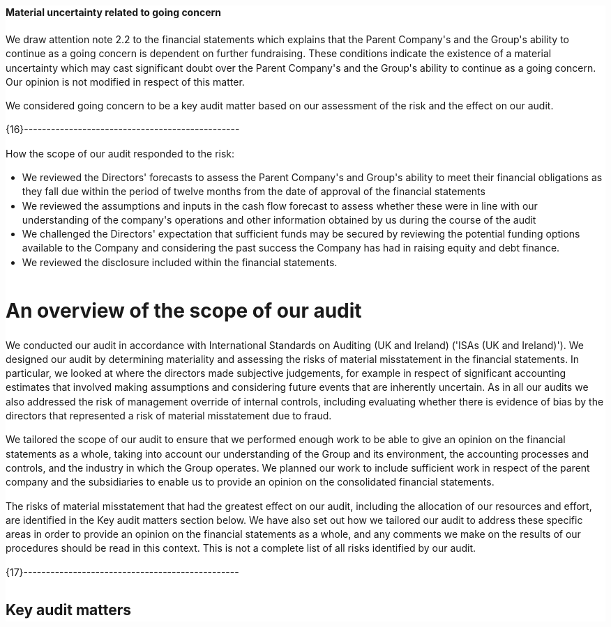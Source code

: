 #### **Material uncertainty related to going concern**

We draw attention note 2.2 to the financial statements which explains that the Parent Company's and the Group's ability to continue as a going concern is dependent on further fundraising. These conditions indicate the existence of a material uncertainty which may cast significant doubt over the Parent Company's and the Group's ability to continue as a going concern. Our opinion is not modified in respect of this matter.

We considered going concern to be a key audit matter based on our assessment of the risk and the effect on our audit.

{16}------------------------------------------------

How the scope of our audit responded to the risk:

- We reviewed the Directors' forecasts to assess the Parent Company's and Group's ability to meet their financial obligations as they fall due within the period of twelve months from the date of approval of the financial statements
- We reviewed the assumptions and inputs in the cash flow forecast to assess whether these were in line with our understanding of the company's operations and other information obtained by us during the course of the audit
- We challenged the Directors' expectation that sufficient funds may be secured by reviewing the potential funding options available to the Company and considering the past success the Company has had in raising equity and debt finance.
- We reviewed the disclosure included within the financial statements.

# **An overview of the scope of our audit**

We conducted our audit in accordance with International Standards on Auditing (UK and Ireland) ('ISAs (UK and Ireland)'). We designed our audit by determining materiality and assessing the risks of material misstatement in the financial statements. In particular, we looked at where the directors made subjective judgements, for example in respect of significant accounting estimates that involved making assumptions and considering future events that are inherently uncertain. As in all our audits we also addressed the risk of management override of internal controls, including evaluating whether there is evidence of bias by the directors that represented a risk of material misstatement due to fraud.

We tailored the scope of our audit to ensure that we performed enough work to be able to give an opinion on the financial statements as a whole, taking into account our understanding of the Group and its environment, the accounting processes and controls, and the industry in which the Group operates. We planned our work to include sufficient work in respect of the parent company and the subsidiaries to enable us to provide an opinion on the consolidated financial statements.

The risks of material misstatement that had the greatest effect on our audit, including the allocation of our resources and effort, are identified in the Key audit matters section below. We have also set out how we tailored our audit to address these specific areas in order to provide an opinion on the financial statements as a whole, and any comments we make on the results of our procedures should be read in this context. This is not a complete list of all risks identified by our audit.

{17}------------------------------------------------

## **Key audit matters**
